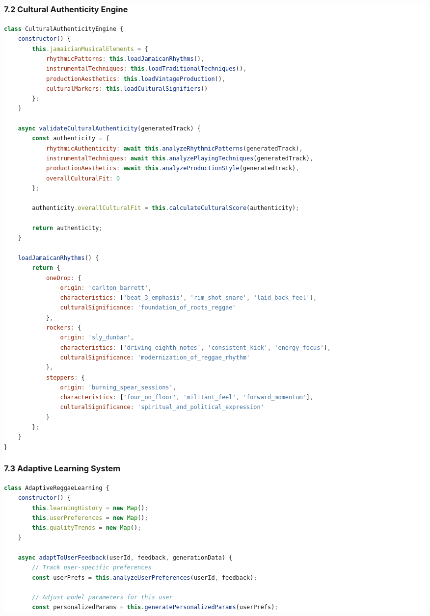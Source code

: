 ### 7.2 Cultural Authenticity Engine

```javascript
class CulturalAuthenticityEngine {
    constructor() {
        this.jamaicianMusicalElements = {
            rhythmicPatterns: this.loadJamaicanRhythms(),
            instrumentalTechniques: this.loadTraditionalTechniques(),
            productionAesthetics: this.loadVintageProduction(),
            culturalMarkers: this.loadCulturalSignifiers()
        };
    }
    
    async validateCulturalAuthenticity(generatedTrack) {
        const authenticity = {
            rhythmicAuthenticity: await this.analyzeRhythmicPatterns(generatedTrack),
            instrumentalTechniques: await this.analyzePlayingTechniques(generatedTrack),
            productionAesthetics: await this.analyzeProductionStyle(generatedTrack),
            overallCulturalFit: 0
        };
        
        authenticity.overallCulturalFit = this.calculateCulturalScore(authenticity);
        
        return authenticity;
    }
    
    loadJamaicanRhythms() {
        return {
            oneDrop: {
                origin: 'carlton_barrett',
                characteristics: ['beat_3_emphasis', 'rim_shot_snare', 'laid_back_feel'],
                culturalSignificance: 'foundation_of_roots_reggae'
            },
            rockers: {
                origin: 'sly_dunbar',
                characteristics: ['driving_eighth_notes', 'consistent_kick', 'energy_focus'],
                culturalSignificance: 'modernization_of_reggae_rhythm'
            },
            steppers: {
                origin: 'burning_spear_sessions',
                characteristics: ['four_on_floor', 'militant_feel', 'forward_momentum'],
                culturalSignificance: 'spiritual_and_political_expression'
            }
        };
    }
}
```

### 7.3 Adaptive Learning System

```javascript
class AdaptiveReggaeLearning {
    constructor() {
        this.learningHistory = new Map();
        this.userPreferences = new Map();
        this.qualityTrends = new Map();
    }
    
    async adaptToUserFeedback(userId, feedback, generationData) {
        // Track user-specific preferences
        const userPrefs = this.analyzeUserPreferences(userId, feedback);
        
        // Adjust model parameters for this user
        const personalizedParams = this.generatePersonalizedParams(userPrefs);
```